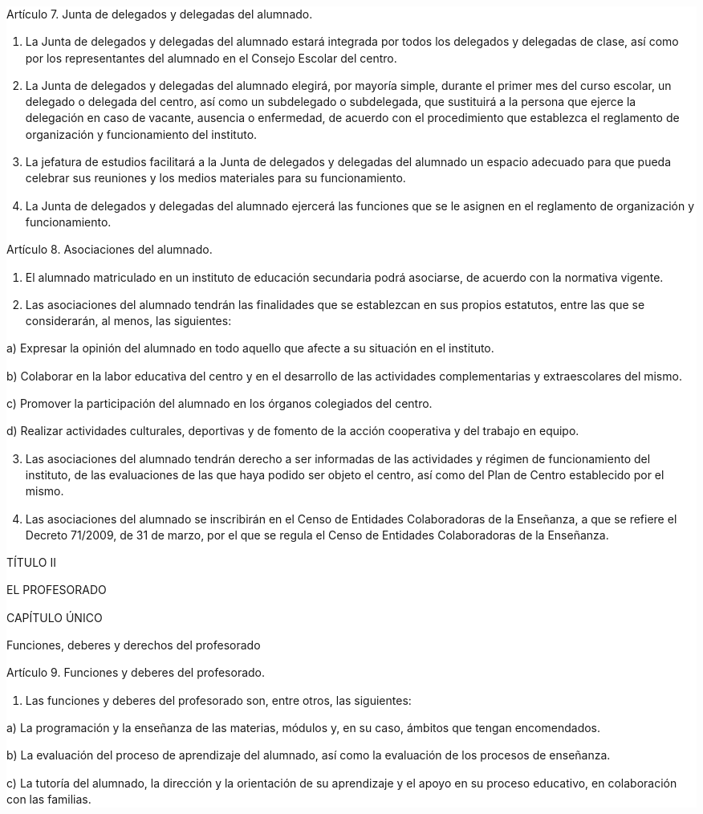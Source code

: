 Artículo 7. Junta de delegados y delegadas del alumnado.

1. La Junta de delegados y delegadas del alumnado estará integrada por todos los delegados y delegadas de clase, así como por los representantes del alumnado en el Consejo Escolar del centro.

2. La Junta de delegados y delegadas del alumnado elegirá, por mayoría simple, durante el primer mes del curso escolar, un delegado o delegada del centro, así como un subdelegado o subdelegada, que sustituirá a la persona que ejerce la delegación en caso de vacante, ausencia o enfermedad, de acuerdo con el procedimiento que establezca el reglamento de organización y funcionamiento del instituto.

3. La jefatura de estudios facilitará a la Junta de delegados y delegadas del alumnado un espacio adecuado para que pueda celebrar sus reuniones y los medios materiales para su funcionamiento.

4. La Junta de delegados y delegadas del alumnado ejercerá las funciones que se le asignen en el reglamento de organización y funcionamiento.

Artículo 8. Asociaciones del alumnado.

1. El alumnado matriculado en un instituto de educación secundaria podrá asociarse, de acuerdo con la normativa vigente.

2. Las asociaciones del alumnado tendrán las finalidades que se establezcan en sus propios estatutos, entre las que se considerarán, al menos, las siguientes:

a) Expresar la opinión del alumnado en todo aquello que afecte a su situación en el instituto.

b) Colaborar en la labor educativa del centro y en el desarrollo de las actividades complementarias y extraescolares del mismo.

c) Promover la participación del alumnado en los órganos colegiados del centro.

d) Realizar actividades culturales, deportivas y de fomento de la acción cooperativa y del trabajo en equipo.

3. Las asociaciones del alumnado tendrán derecho a ser informadas de las actividades y régimen de funcionamiento del instituto, de las evaluaciones de las que haya podido ser objeto el centro, así como del Plan de Centro establecido por el mismo.

4. Las asociaciones del alumnado se inscribirán en el Censo de Entidades Colaboradoras de la Enseñanza, a que se refiere el Decreto 71/2009, de 31 de marzo, por el que se regula el Censo de Entidades Colaboradoras de la Enseñanza.

TÍTULO II

EL PROFESORADO

CAPÍTULO ÚNICO

Funciones, deberes y derechos del profesorado

Artículo 9. Funciones y deberes del profesorado.

1. Las funciones y deberes del profesorado son, entre otros, las siguientes:

a) La programación y la enseñanza de las materias, módulos y, en su caso, ámbitos que tengan encomendados.

b) La evaluación del proceso de aprendizaje del alumnado, así como la evaluación de los procesos de enseñanza.

c) La tutoría del alumnado, la dirección y la orientación de su aprendizaje y el apoyo en su proceso educativo, en colaboración con las familias.
